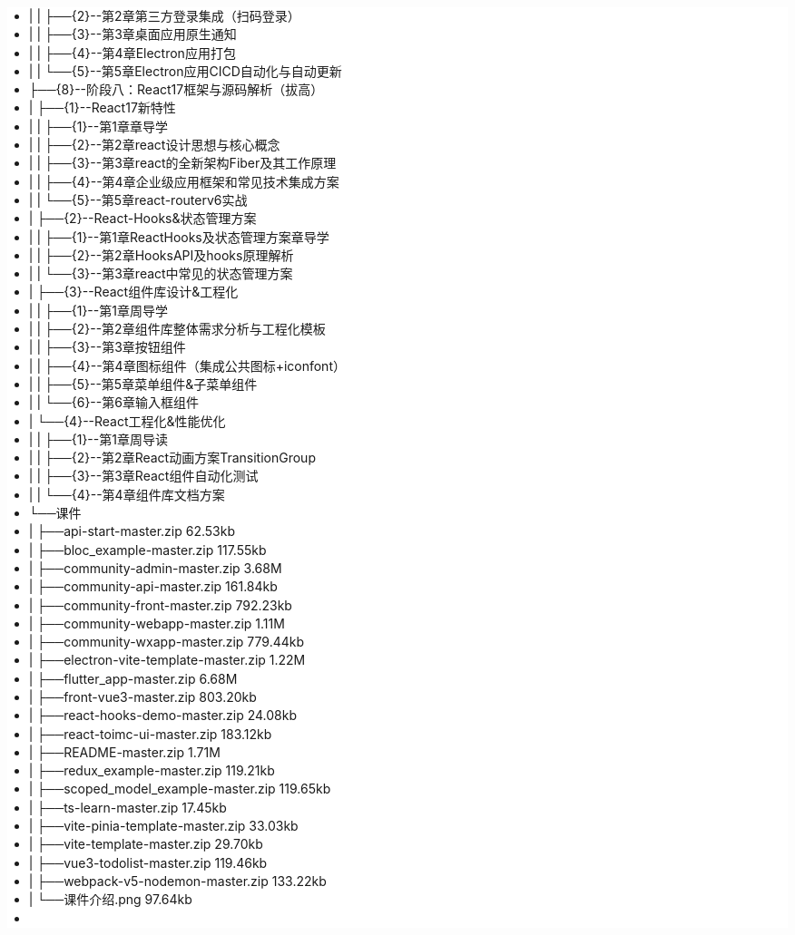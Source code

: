 - |   |   ├──{2}--第2章第三方登录集成（扫码登录）  
- |   |   ├──{3}--第3章桌面应用原生通知  
- |   |   ├──{4}--第4章Electron应用打包  
- |   |   └──{5}--第5章Electron应用CICD自动化与自动更新  
- ├──{8}--阶段八：React17框架与源码解析（拔高）  
- |   ├──{1}--React17新特性  
- |   |   ├──{1}--第1章章导学  
- |   |   ├──{2}--第2章react设计思想与核心概念  
- |   |   ├──{3}--第3章react的全新架构Fiber及其工作原理  
- |   |   ├──{4}--第4章企业级应用框架和常见技术集成方案  
- |   |   └──{5}--第5章react-routerv6实战  
- |   ├──{2}--React-Hooks&状态管理方案  
- |   |   ├──{1}--第1章ReactHooks及状态管理方案章导学  
- |   |   ├──{2}--第2章HooksAPI及hooks原理解析  
- |   |   └──{3}--第3章react中常见的状态管理方案  
- |   ├──{3}--React组件库设计&工程化  
- |   |   ├──{1}--第1章周导学  
- |   |   ├──{2}--第2章组件库整体需求分析与工程化模板  
- |   |   ├──{3}--第3章按钮组件  
- |   |   ├──{4}--第4章图标组件（集成公共图标+iconfont）  
- |   |   ├──{5}--第5章菜单组件&子菜单组件  
- |   |   └──{6}--第6章输入框组件  
- |   └──{4}--React工程化&性能优化  
- |   |   ├──{1}--第1章周导读  
- |   |   ├──{2}--第2章React动画方案TransitionGroup  
- |   |   ├──{3}--第3章React组件自动化测试  
- |   |   └──{4}--第4章组件库文档方案  
- └──课件  
- |   ├──api-start-master.zip  62.53kb
- |   ├──bloc_example-master.zip  117.55kb
- |   ├──community-admin-master.zip  3.68M
- |   ├──community-api-master.zip  161.84kb
- |   ├──community-front-master.zip  792.23kb
- |   ├──community-webapp-master.zip  1.11M
- |   ├──community-wxapp-master.zip  779.44kb
- |   ├──electron-vite-template-master.zip  1.22M
- |   ├──flutter_app-master.zip  6.68M
- |   ├──front-vue3-master.zip  803.20kb
- |   ├──react-hooks-demo-master.zip  24.08kb
- |   ├──react-toimc-ui-master.zip  183.12kb
- |   ├──README-master.zip  1.71M
- |   ├──redux_example-master.zip  119.21kb
- |   ├──scoped_model_example-master.zip  119.65kb
- |   ├──ts-learn-master.zip  17.45kb
- |   ├──vite-pinia-template-master.zip  33.03kb
- |   ├──vite-template-master.zip  29.70kb
- |   ├──vue3-todolist-master.zip  119.46kb
- |   ├──webpack-v5-nodemon-master.zip  133.22kb
- |   └──课件介绍.png  97.64kb
- 

